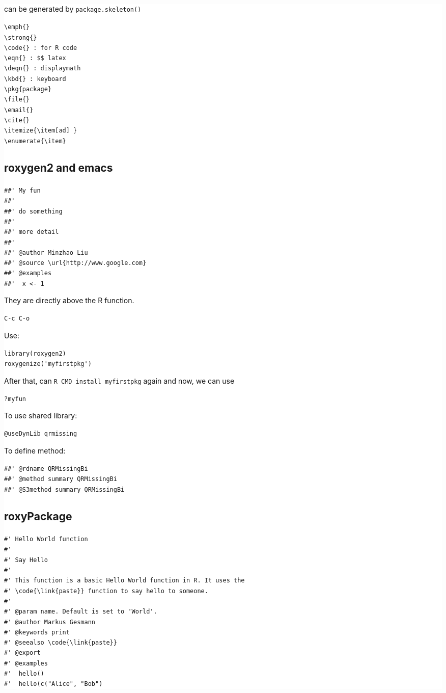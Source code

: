 can be generated by `package.skeleton()`

	\emph{}
	\strong{}
	\code{} : for R code
	\eqn{} : $$ latex
	\deqn{} : displaymath
	\kbd{} : keyboard
	\pkg{package}
	\file{}
	\email{}
	\cite{}
	\itemize{\item[ad] }
	\enumerate{\item}

## roxygen2 and emacs ##

	##' My fun
	##'
	##' do something
	##'
	##' more detail
	##'
	##' @author Minzhao Liu
	##' @source \url{http://www.google.com}
	##' @examples
	##'  x <- 1

They are directly above the R function.

	C-c C-o

Use:

	library(roxygen2)
	roxygenize('myfirstpkg')

After that, can `R CMD install myfirstpkg` again and now, we can use

	?myfun

To use shared library:

	@useDynLib qrmissing

To define method:

	##' @rdname QRMissingBi
	##' @method summary QRMissingBi
	##' @S3method summary QRMissingBi

## roxyPackage ##

	#' Hello World function
	#'
	#' Say Hello
	#'
	#' This function is a basic Hello World function in R. It uses the
	#' \code{\link{paste}} function to say hello to someone.
	#'
	#' @param name. Default is set to 'World'.
	#' @author Markus Gesmann
	#' @keywords print
	#' @seealso \code{\link{paste}}
	#' @export
	#' @examples
	#'  hello()
	#'  hello(c("Alice", "Bob")
